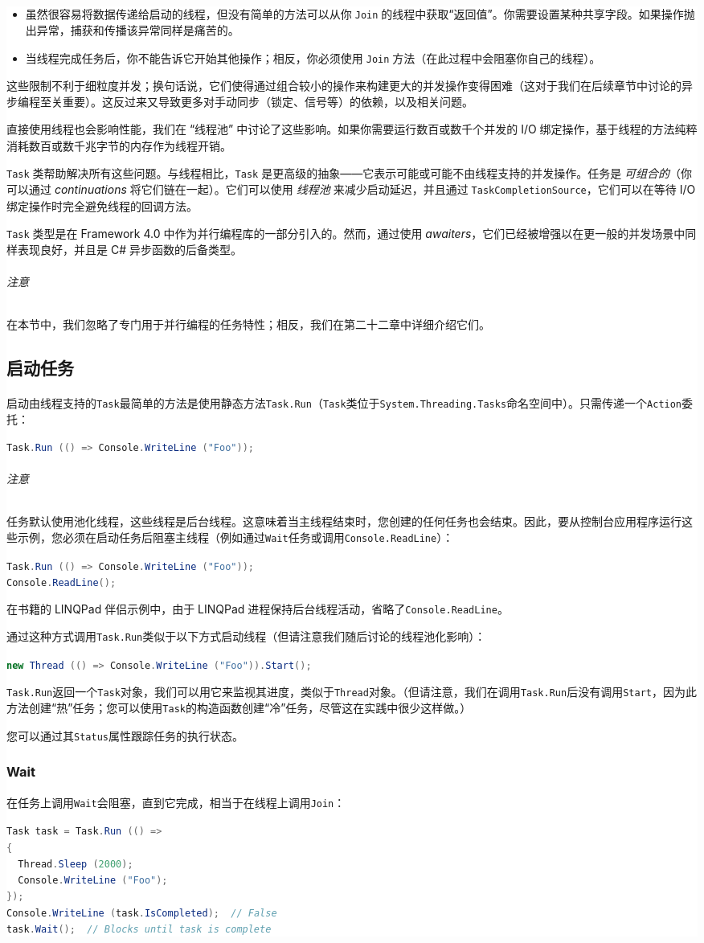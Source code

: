 +   虽然很容易将数据传递给启动的线程，但没有简单的方法可以从你 `Join` 的线程中获取“返回值”。你需要设置某种共享字段。如果操作抛出异常，捕获和传播该异常同样是痛苦的。

+   当线程完成任务后，你不能告诉它开始其他操作；相反，你必须使用 `Join` 方法（在此过程中会阻塞你自己的线程）。

这些限制不利于细粒度并发；换句话说，它们使得通过组合较小的操作来构建更大的并发操作变得困难（这对于我们在后续章节中讨论的异步编程至关重要）。这反过来又导致更多对手动同步（锁定、信号等）的依赖，以及相关问题。

直接使用线程也会影响性能，我们在 “线程池” 中讨论了这些影响。如果你需要运行数百或数千个并发的 I/O 绑定操作，基于线程的方法纯粹消耗数百或数千兆字节的内存作为线程开销。

`Task` 类帮助解决所有这些问题。与线程相比，`Task` 是更高级的抽象——它表示可能或可能不由线程支持的并发操作。任务是 *可组合的*（你可以通过 *continuations* 将它们链在一起）。它们可以使用 *线程池* 来减少启动延迟，并且通过 `TaskCompletionSource`，它们可以在等待 I/O 绑定操作时完全避免线程的回调方法。

`Task` 类型是在 Framework 4.0 中作为并行编程库的一部分引入的。然而，通过使用 *awaiters*，它们已经被增强以在更一般的并发场景中同样表现良好，并且是 C# 异步函数的后备类型。

###### 注意

在本节中，我们忽略了专门用于并行编程的任务特性；相反，我们在第二十二章中详细介绍它们。

## 启动任务

启动由线程支持的`Task`最简单的方法是使用静态方法`Task.Run`（`Task`类位于`System.Threading.Tasks`命名空间中）。只需传递一个`Action`委托：

```cs
Task.Run (() => Console.WriteLine ("Foo"));
```

###### 注意

任务默认使用池化线程，这些线程是后台线程。这意味着当主线程结束时，您创建的任何任务也会结束。因此，要从控制台应用程序运行这些示例，您必须在启动任务后阻塞主线程（例如通过`Wait`任务或调用`Console.ReadLine`）：

```cs
Task.Run (() => Console.WriteLine ("Foo"));
Console.ReadLine();
```

在书籍的 LINQPad 伴侣示例中，由于 LINQPad 进程保持后台线程活动，省略了`Console.ReadLine`。

通过这种方式调用`Task.Run`类似于以下方式启动线程（但请注意我们随后讨论的线程池化影响）：

```cs
new Thread (() => Console.WriteLine ("Foo")).Start();
```

`Task.Run`返回一个`Task`对象，我们可以用它来监视其进度，类似于`Thread`对象。（但请注意，我们在调用`Task.Run`后没有调用`Start`，因为此方法创建“热”任务；您可以使用`Task`的构造函数创建“冷”任务，尽管这在实践中很少这样做。）

您可以通过其`Status`属性跟踪任务的执行状态。

### Wait

在任务上调用`Wait`会阻塞，直到它完成，相当于在线程上调用`Join`：

```cs
Task task = Task.Run (() =>
{
  Thread.Sleep (2000);
  Console.WriteLine ("Foo");
});
Console.WriteLine (task.IsCompleted);  // False
task.Wait();  // Blocks until task is complete
```

